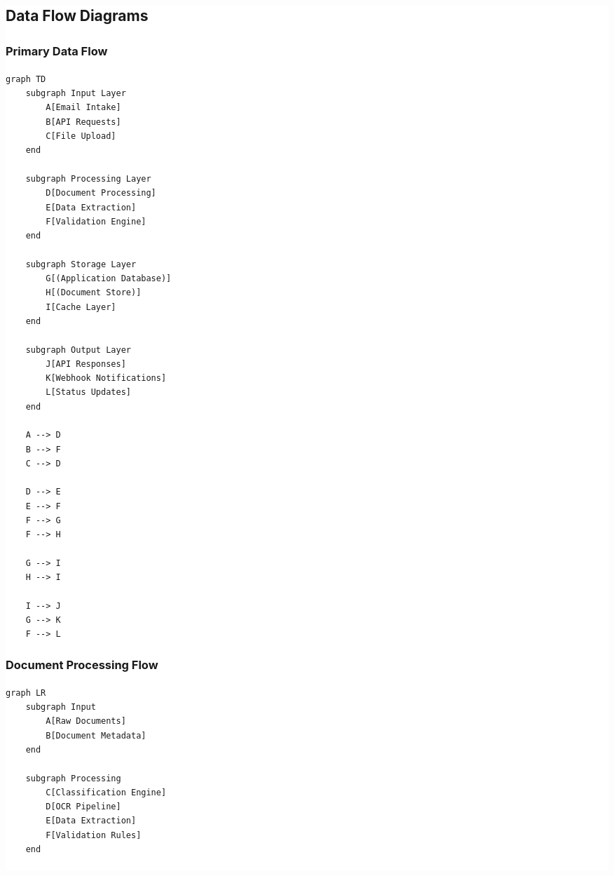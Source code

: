 ## Data Flow Diagrams

### Primary Data Flow

```mermaid
graph TD
    subgraph Input Layer
        A[Email Intake]
        B[API Requests]
        C[File Upload]
    end
    
    subgraph Processing Layer
        D[Document Processing]
        E[Data Extraction]
        F[Validation Engine]
    end
    
    subgraph Storage Layer
        G[(Application Database)]
        H[(Document Store)]
        I[Cache Layer]
    end
    
    subgraph Output Layer
        J[API Responses]
        K[Webhook Notifications]
        L[Status Updates]
    end
    
    A --> D
    B --> F
    C --> D
    
    D --> E
    E --> F
    F --> G
    F --> H
    
    G --> I
    H --> I
    
    I --> J
    G --> K
    F --> L
```

### Document Processing Flow

```mermaid
graph LR
    subgraph Input
        A[Raw Documents]
        B[Document Metadata]
    end
    
    subgraph Processing
        C[Classification Engine]
        D[OCR Pipeline]
        E[Data Extraction]
        F[Validation Rules]
    end
    
```